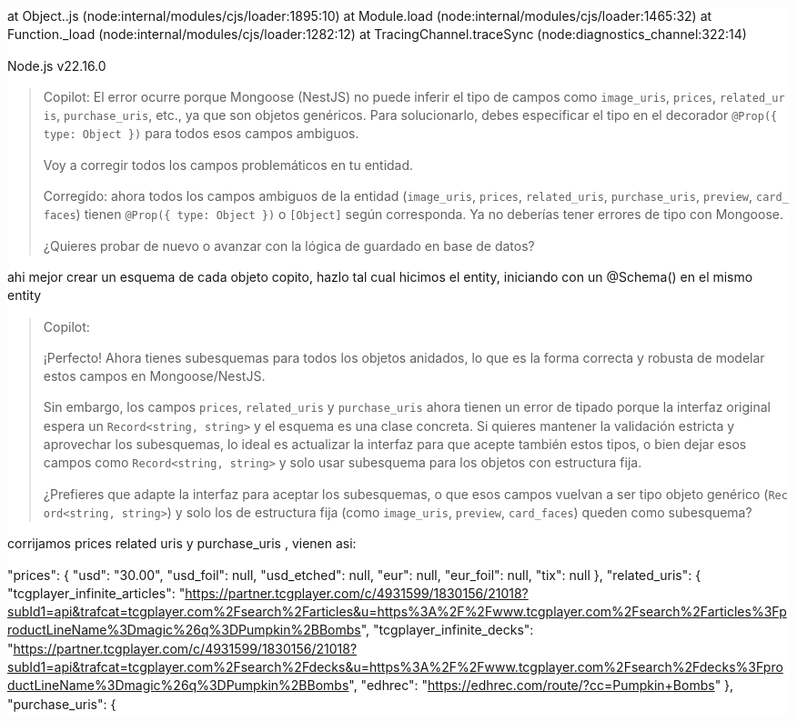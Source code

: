 at Object..js (node:internal/modules/cjs/loader:1895:10)
at Module.load (node:internal/modules/cjs/loader:1465:32)
at Function.\_load (node:internal/modules/cjs/loader:1282:12)
at TracingChannel.traceSync (node:diagnostics_channel:322:14)

Node.js v22.16.0

> Copilot: El error ocurre porque Mongoose (NestJS) no puede inferir el tipo de campos como `image_uris`, `prices`, `related_uris`, `purchase_uris`, etc., ya que son objetos genéricos. Para solucionarlo, debes especificar el tipo en el decorador `@Prop({ type: Object })` para todos esos campos ambiguos.
>
> Voy a corregir todos los campos problemáticos en tu entidad.
>
> ```
>
> ```
>
> Corregido: ahora todos los campos ambiguos de la entidad (`image_uris`, `prices`, `related_uris`, `purchase_uris`, `preview`, `card_faces`) tienen `@Prop({ type: Object })` o `[Object]` según corresponda. Ya no deberías tener errores de tipo con Mongoose.
>
> ¿Quieres probar de nuevo o avanzar con la lógica de guardado en base de datos?

ahi mejor crear un esquema de cada objeto copito, hazlo tal cual hicimos el entity, iniciando con un @Schema() en el mismo entity

> Copilot:
>
> ```
>
> ```
>
> ¡Perfecto! Ahora tienes subesquemas para todos los objetos anidados, lo que es la forma correcta y robusta de modelar estos campos en Mongoose/NestJS.
>
> Sin embargo, los campos `prices`, `related_uris` y `purchase_uris` ahora tienen un error de tipado porque la interfaz original espera un `Record<string, string>` y el esquema es una clase concreta. Si quieres mantener la validación estricta y aprovechar los subesquemas, lo ideal es actualizar la interfaz para que acepte también estos tipos, o bien dejar esos campos como `Record<string, string>` y solo usar subesquema para los objetos con estructura fija.
>
> ¿Prefieres que adapte la interfaz para aceptar los subesquemas, o que esos campos vuelvan a ser tipo objeto genérico (`Record<string, string>`) y solo los de estructura fija (como `image_uris`, `preview`, `card_faces`) queden como subesquema?

corrijamos prices related uris y purchase_uris , vienen asi:

"prices": {
"usd": "30.00",
"usd_foil": null,
"usd_etched": null,
"eur": null,
"eur_foil": null,
"tix": null
},
"related_uris": {
"tcgplayer_infinite_articles": "https://partner.tcgplayer.com/c/4931599/1830156/21018?subId1=api&trafcat=tcgplayer.com%2Fsearch%2Farticles&u=https%3A%2F%2Fwww.tcgplayer.com%2Fsearch%2Farticles%3FproductLineName%3Dmagic%26q%3DPumpkin%2BBombs",
"tcgplayer_infinite_decks": "https://partner.tcgplayer.com/c/4931599/1830156/21018?subId1=api&trafcat=tcgplayer.com%2Fsearch%2Fdecks&u=https%3A%2F%2Fwww.tcgplayer.com%2Fsearch%2Fdecks%3FproductLineName%3Dmagic%26q%3DPumpkin%2BBombs",
"edhrec": "https://edhrec.com/route/?cc=Pumpkin+Bombs"
},
"purchase_uris": {